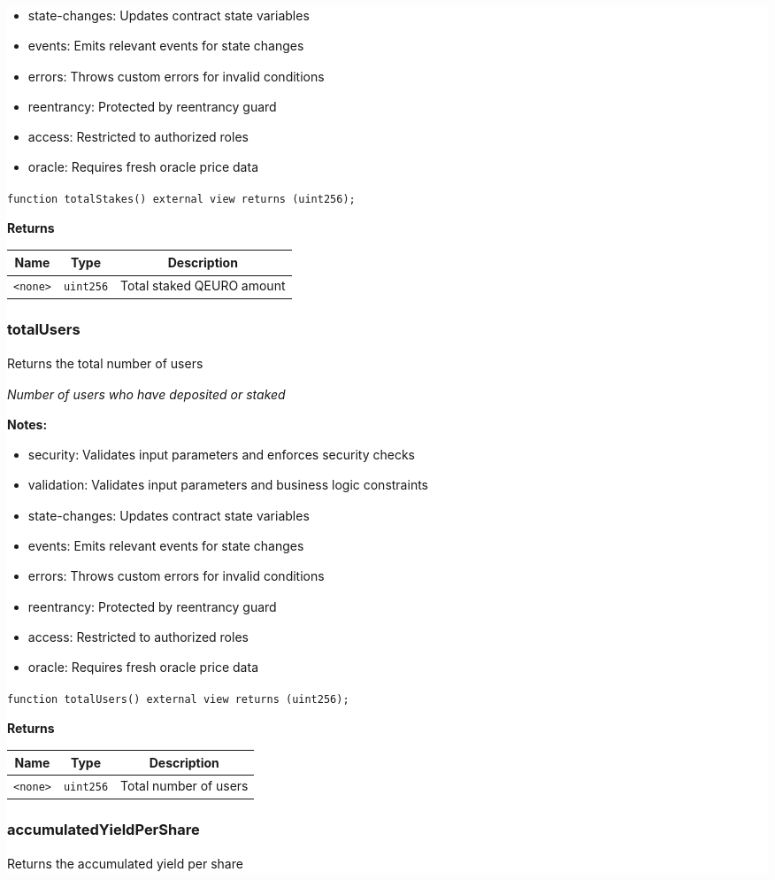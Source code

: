 - state-changes: Updates contract state variables

- events: Emits relevant events for state changes

- errors: Throws custom errors for invalid conditions

- reentrancy: Protected by reentrancy guard

- access: Restricted to authorized roles

- oracle: Requires fresh oracle price data


```solidity
function totalStakes() external view returns (uint256);
```
**Returns**

|Name|Type|Description|
|----|----|-----------|
|`<none>`|`uint256`|Total staked QEURO amount|


### totalUsers

Returns the total number of users

*Number of users who have deposited or staked*

**Notes:**
- security: Validates input parameters and enforces security checks

- validation: Validates input parameters and business logic constraints

- state-changes: Updates contract state variables

- events: Emits relevant events for state changes

- errors: Throws custom errors for invalid conditions

- reentrancy: Protected by reentrancy guard

- access: Restricted to authorized roles

- oracle: Requires fresh oracle price data


```solidity
function totalUsers() external view returns (uint256);
```
**Returns**

|Name|Type|Description|
|----|----|-----------|
|`<none>`|`uint256`|Total number of users|


### accumulatedYieldPerShare

Returns the accumulated yield per share
